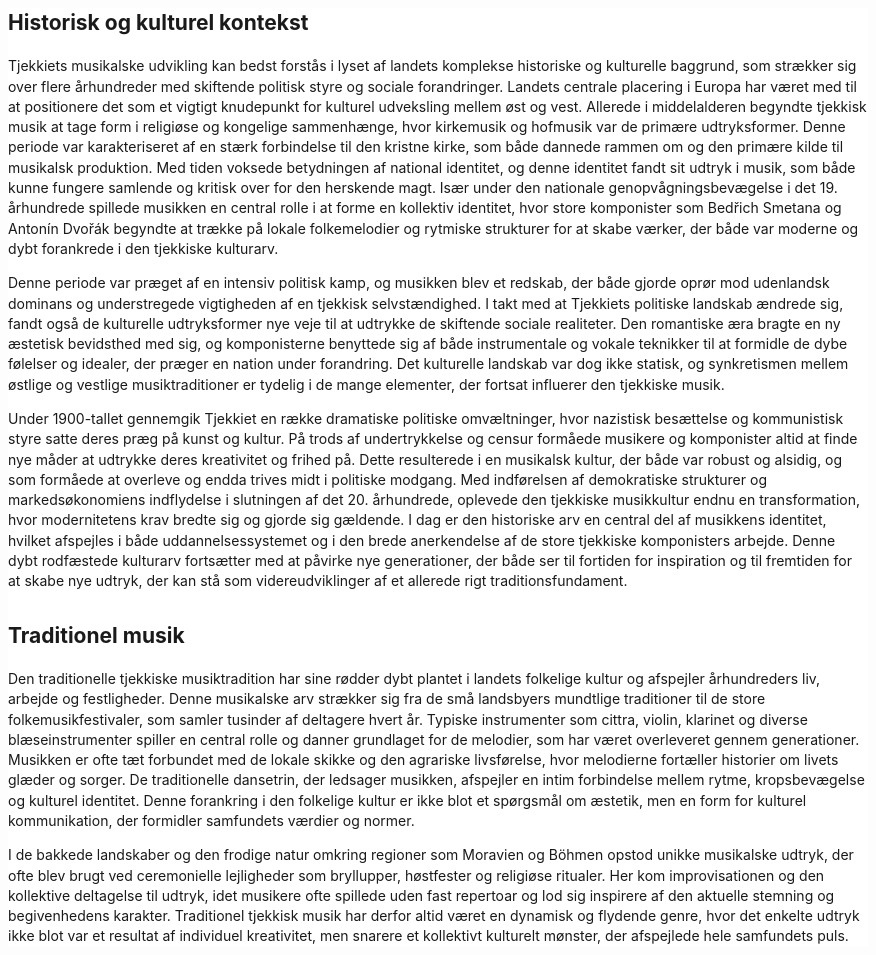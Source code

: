 
## Historisk og kulturel kontekst

Tjekkiets musikalske udvikling kan bedst forstås i lyset af landets komplekse historiske og kulturelle baggrund, som strækker sig over flere århundreder med skiftende politisk styre og sociale forandringer. Landets centrale placering i Europa har været med til at positionere det som et vigtigt knudepunkt for kulturel udveksling mellem øst og vest. Allerede i middelalderen begyndte tjekkisk musik at tage form i religiøse og kongelige sammenhænge, hvor kirkemusik og hofmusik var de primære udtryksformer. Denne periode var karakteriseret af en stærk forbindelse til den kristne kirke, som både dannede rammen om og den primære kilde til musikalsk produktion. Med tiden voksede betydningen af national identitet, og denne identitet fandt sit udtryk i musik, som både kunne fungere samlende og kritisk over for den herskende magt. Især under den nationale genopvågningsbevægelse i det 19. århundrede spillede musikken en central rolle i at forme en kollektiv identitet, hvor store komponister som Bedřich Smetana og Antonín Dvořák begyndte at trække på lokale folkemelodier og rytmiske strukturer for at skabe værker, der både var moderne og dybt forankrede i den tjekkiske kulturarv.  

Denne periode var præget af en intensiv politisk kamp, og musikken blev et redskab, der både gjorde oprør mod udenlandsk dominans og understregede vigtigheden af en tjekkisk selvstændighed. I takt med at Tjekkiets politiske landskab ændrede sig, fandt også de kulturelle udtryksformer nye veje til at udtrykke de skiftende sociale realiteter. Den romantiske æra bragte en ny æstetisk bevidsthed med sig, og komponisterne benyttede sig af både instrumentale og vokale teknikker til at formidle de dybe følelser og idealer, der præger en nation under forandring. Det kulturelle landskab var dog ikke statisk, og synkretismen mellem østlige og vestlige musiktraditioner er tydelig i de mange elementer, der fortsat influerer den tjekkiske musik.  

Under 1900-tallet gennemgik Tjekkiet en række dramatiske politiske omvæltninger, hvor nazistisk besættelse og kommunistisk styre satte deres præg på kunst og kultur. På trods af undertrykkelse og censur formåede musikere og komponister altid at finde nye måder at udtrykke deres kreativitet og frihed på. Dette resulterede i en musikalsk kultur, der både var robust og alsidig, og som formåede at overleve og endda trives midt i politiske modgang. Med indførelsen af demokratiske strukturer og markedsøkonomiens indflydelse i slutningen af det 20. århundrede, oplevede den tjekkiske musikkultur endnu en transformation, hvor modernitetens krav bredte sig og gjorde sig gældende. I dag er den historiske arv en central del af musikkens identitet, hvilket afspejles i både uddannelsessystemet og i den brede anerkendelse af de store tjekkiske komponisters arbejde. Denne dybt rodfæstede kulturarv fortsætter med at påvirke nye generationer, der både ser til fortiden for inspiration og til fremtiden for at skabe nye udtryk, der kan stå som videreudviklinger af et allerede rigt traditionsfundament.


## Traditionel musik

Den traditionelle tjekkiske musiktradition har sine rødder dybt plantet i landets folkelige kultur og afspejler århundreders liv, arbejde og festligheder. Denne musikalske arv strækker sig fra de små landsbyers mundtlige traditioner til de store folkemusikfestivaler, som samler tusinder af deltagere hvert år. Typiske instrumenter som cittra, violin, klarinet og diverse blæseinstrumenter spiller en central rolle og danner grundlaget for de melodier, som har været overleveret gennem generationer. Musikken er ofte tæt forbundet med de lokale skikke og den agrariske livsførelse, hvor melodierne fortæller historier om livets glæder og sorger. De traditionelle dansetrin, der ledsager musikken, afspejler en intim forbindelse mellem rytme, kropsbevægelse og kulturel identitet. Denne forankring i den folkelige kultur er ikke blot et spørgsmål om æstetik, men en form for kulturel kommunikation, der formidler samfundets værdier og normer.  

I de bakkede landskaber og den frodige natur omkring regioner som Moravien og Böhmen opstod unikke musikalske udtryk, der ofte blev brugt ved ceremonielle lejligheder som bryllupper, høstfester og religiøse ritualer. Her kom improvisationen og den kollektive deltagelse til udtryk, idet musikere ofte spillede uden fast repertoar og lod sig inspirere af den aktuelle stemning og begivenhedens karakter. Traditionel tjekkisk musik har derfor altid været en dynamisk og flydende genre, hvor det enkelte udtryk ikke blot var et resultat af individuel kreativitet, men snarere et kollektivt kulturelt mønster, der afspejlede hele samfundets puls.  
